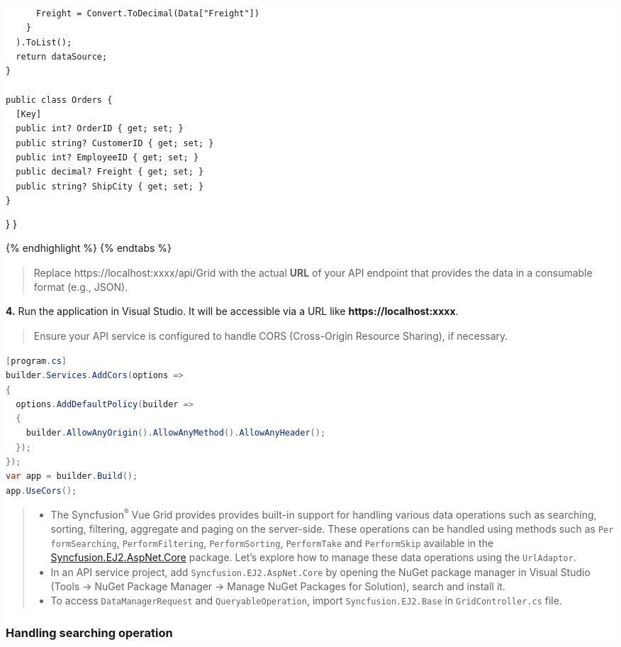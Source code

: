           Freight = Convert.ToDecimal(Data["Freight"])
        }
      ).ToList();
      return dataSource;
    }    

    public class Orders {
      [Key]
      public int? OrderID { get; set; }
      public string? CustomerID { get; set; }
      public int? EmployeeID { get; set; }
      public decimal? Freight { get; set; }
      public string? ShipCity { get; set; }
    }    
  }
}

{% endhighlight %}
{% endtabs %}

> Replace https://localhost:xxxx/api/Grid with the actual **URL** of your API endpoint that provides the data in a consumable format (e.g., JSON).

**4.** Run the application in Visual Studio. It will be accessible via a URL like **https://localhost:xxxx**.

> Ensure your API service is configured to handle CORS (Cross-Origin Resource Sharing), if necessary.
```cs
[program.cs]
builder.Services.AddCors(options =>
{
  options.AddDefaultPolicy(builder =>
  {
    builder.AllowAnyOrigin().AllowAnyMethod().AllowAnyHeader();
  });
});
var app = builder.Build();
app.UseCors();
```

> * The Syncfusion<sup style="font-size:70%">&reg;</sup> Vue Grid provides provides built-in support for handling various data operations such as searching, sorting, filtering, aggregate and paging on the server-side. These operations can be handled using methods such as `PerformSearching`, `PerformFiltering`, `PerformSorting`, `PerformTake` and `PerformSkip` available in the [Syncfusion.EJ2.AspNet.Core](https://www.nuget.org/packages/Syncfusion.EJ2.AspNet.Core/) package. Let’s explore how to manage these data operations using the `UrlAdaptor`.
> * In an API service project, add `Syncfusion.EJ2.AspNet.Core` by opening the NuGet package manager in Visual Studio (Tools → NuGet Package Manager → Manage NuGet Packages for Solution), search and install it.
> * To access `DataManagerRequest` and `QueryableOperation`, import `Syncfusion.EJ2.Base` in `GridController.cs` file.

### Handling searching operation
